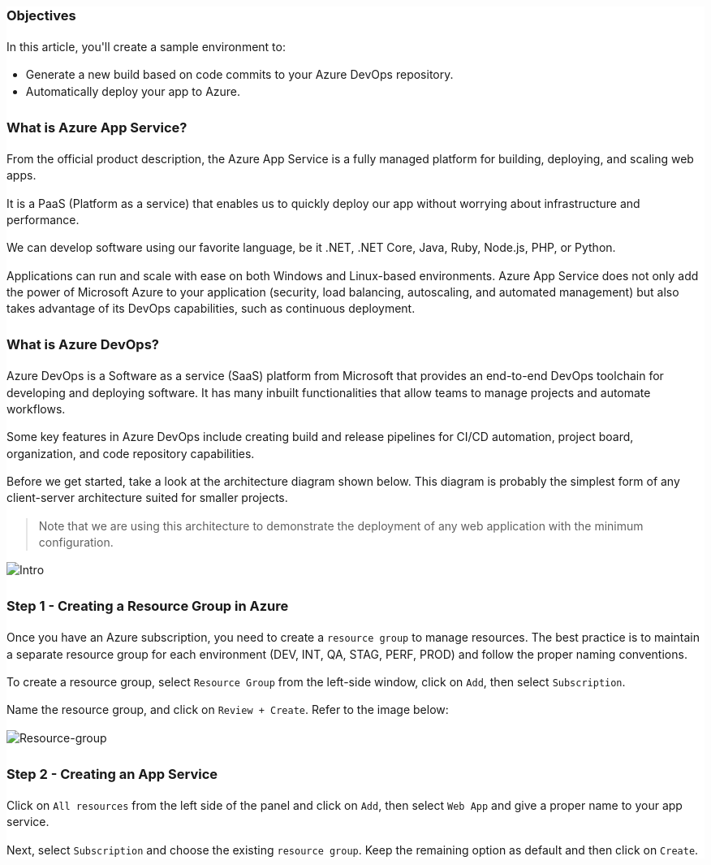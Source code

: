 ### Objectives
In this article, you'll create a sample environment to:

- Generate a new build based on code commits to your Azure DevOps repository.
- Automatically deploy your app to Azure.

### What is Azure App Service?
From the official product description, the Azure App Service is a fully managed platform for building, deploying, and scaling web apps. 

It is a PaaS (Platform as a service) that enables us to quickly deploy our app without worrying about infrastructure and performance. 

We can develop software using our favorite language, be it .NET, .NET Core, Java, Ruby, Node.js, PHP, or Python. 

Applications can run and scale with ease on both Windows and Linux-based environments. Azure App Service does not only add the power of Microsoft Azure to your application (security, load balancing, autoscaling, and automated management) but also takes advantage of its DevOps capabilities, such as continuous deployment.

### What is Azure DevOps?
Azure DevOps is a Software as a service (SaaS) platform from Microsoft that provides an end-to-end DevOps toolchain for developing and deploying software. It has many inbuilt functionalities that allow teams to manage projects and automate workflows. 

Some key features in Azure DevOps include creating build and release pipelines for CI/CD automation, project board, organization, and code repository capabilities. 

Before we get started, take a look at the architecture diagram shown below. This diagram is probably the simplest form of any client-server architecture suited for smaller projects. 

> Note that we are using this architecture to demonstrate the deployment of any web application with the minimum configuration.

![Intro](/engineering-education/azure-devops-api-development/intro.jpg)

### Step 1 - Creating a Resource Group in Azure
Once you have an Azure subscription, you need to create a `resource group` to manage resources. The best practice is to maintain a separate resource group for each environment (DEV, INT, QA, STAG, PERF, PROD) and follow the proper naming conventions. 

To create a resource group, select `Resource Group` from the left-side window, click on `Add`, then select `Subscription`.

Name the resource group, and click on `Review + Create`. Refer to the image below:

![Resource-group](/engineering-education/azure-devops-api-development/resource-group.jpg)

### Step 2 - Creating an App Service
Click on `All resources` from the left side of the panel and click on `Add`, then select `Web App` and give a proper name to your app service. 

Next, select `Subscription` and choose the existing `resource group`. Keep the remaining option as default and then click on `Create`.
